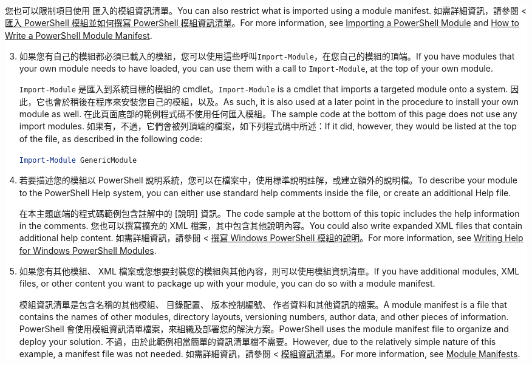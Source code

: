    <span data-ttu-id="b37a1-119">您也可以限制項目使用 匯入的模組資訊清單。</span><span class="sxs-lookup"><span data-stu-id="b37a1-119">You can also restrict what is imported using a module manifest.</span></span> <span data-ttu-id="b37a1-120">如需詳細資訊，請參閱 <<c0> [ 匯入 PowerShell 模組](./importing-a-powershell-module.md)並[如何撰寫 PowerShell 模組資訊清單](./how-to-write-a-powershell-module-manifest.md)。</span><span class="sxs-lookup"><span data-stu-id="b37a1-120">For more information, see [Importing a PowerShell Module](./importing-a-powershell-module.md) and [How to Write a PowerShell Module Manifest](./how-to-write-a-powershell-module-manifest.md).</span></span>

3. <span data-ttu-id="b37a1-121">如果您有自己的模組都必須已載入的模組，您可以使用這些呼叫`Import-Module`，在您自己的模組的頂端。</span><span class="sxs-lookup"><span data-stu-id="b37a1-121">If you have modules that your own module needs to have loaded, you can use them with a call to `Import-Module`, at the top of your own module.</span></span>

   <span data-ttu-id="b37a1-122">`Import-Module` 是匯入到系統目標的模組的 cmdlet。</span><span class="sxs-lookup"><span data-stu-id="b37a1-122">`Import-Module` is a cmdlet that imports a targeted module onto a system.</span></span> <span data-ttu-id="b37a1-123">因此，它也會於稍後在程序來安裝您自己的模組，以及。</span><span class="sxs-lookup"><span data-stu-id="b37a1-123">As such, it is also used at a later point in the procedure to install your own module as well.</span></span> <span data-ttu-id="b37a1-124">在此頁面底部的範例程式碼不使用任何匯入模組。</span><span class="sxs-lookup"><span data-stu-id="b37a1-124">The sample code at the bottom of this page does not use any import modules.</span></span> <span data-ttu-id="b37a1-125">如果有，不過，它們會被列頂端的檔案，如下列程式碼中所述：</span><span class="sxs-lookup"><span data-stu-id="b37a1-125">If it did, however, they would be listed at the top of the file, as described in the following code:</span></span>

   ```powershell
   Import-Module GenericModule
   ```

4. <span data-ttu-id="b37a1-126">若要描述您的模組以 PowerShell 說明系統，您可以在檔案中，使用標準說明註解，或建立額外的說明檔。</span><span class="sxs-lookup"><span data-stu-id="b37a1-126">To describe your module to the PowerShell Help system, you can either use standard help comments inside the file, or create an additional Help file.</span></span>

   <span data-ttu-id="b37a1-127">在本主題底端的程式碼範例包含註解中的 [說明] 資訊。</span><span class="sxs-lookup"><span data-stu-id="b37a1-127">The code sample at the bottom of this topic includes the help information in the comments.</span></span> <span data-ttu-id="b37a1-128">您也可以撰寫擴充的 XML 檔案，其中包含其他說明內容。</span><span class="sxs-lookup"><span data-stu-id="b37a1-128">You could also write expanded XML files that contain additional help content.</span></span> <span data-ttu-id="b37a1-129">如需詳細資訊，請參閱 <<c0> [ 撰寫 Windows PowerShell 模組的說明](./writing-help-for-windows-powershell-modules.md)。</span><span class="sxs-lookup"><span data-stu-id="b37a1-129">For more information, see [Writing Help for Windows PowerShell Modules](./writing-help-for-windows-powershell-modules.md).</span></span>

5. <span data-ttu-id="b37a1-130">如果您有其他模組、 XML 檔案或您想要封裝您的模組與其他內容，則可以使用模組資訊清單。</span><span class="sxs-lookup"><span data-stu-id="b37a1-130">If you have additional modules, XML files, or other content you want to package up with your module, you can do so with a module manifest.</span></span>

   <span data-ttu-id="b37a1-131">模組資訊清單是包含名稱的其他模組、 目錄配置、 版本控制編號、 作者資料和其他資訊的檔案。</span><span class="sxs-lookup"><span data-stu-id="b37a1-131">A module manifest is a file that contains the names of other modules, directory layouts, versioning numbers, author data, and other pieces of information.</span></span> <span data-ttu-id="b37a1-132">PowerShell 會使用模組資訊清單檔案，來組織及部署您的解決方案。</span><span class="sxs-lookup"><span data-stu-id="b37a1-132">PowerShell uses the module manifest file to organize and deploy your solution.</span></span> <span data-ttu-id="b37a1-133">不過，由於此範例相當簡單的資訊清單檔不需要。</span><span class="sxs-lookup"><span data-stu-id="b37a1-133">However, due to the relatively simple nature of this example, a manifest file was not needed.</span></span> <span data-ttu-id="b37a1-134">如需詳細資訊，請參閱 <<c0> [ 模組資訊清單](./how-to-write-a-powershell-module-manifest.md)。</span><span class="sxs-lookup"><span data-stu-id="b37a1-134">For more information, see [Module Manifests](./how-to-write-a-powershell-module-manifest.md).</span></span>
